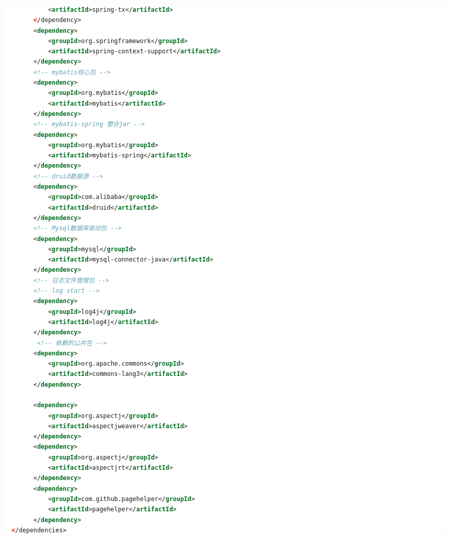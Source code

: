 ```xml
			<artifactId>spring-tx</artifactId>
		</dependency>
		<dependency>
			<groupId>org.springframework</groupId>
			<artifactId>spring-context-support</artifactId>
		</dependency>
		<!-- mybatis核心包 -->
		<dependency>
			<groupId>org.mybatis</groupId>
			<artifactId>mybatis</artifactId>
		</dependency>
		<!-- mybatis-spring 整合jar -->
		<dependency>
			<groupId>org.mybatis</groupId>
			<artifactId>mybatis-spring</artifactId>
		</dependency>
		<!-- druid数据源 -->
		<dependency>
			<groupId>com.alibaba</groupId>
			<artifactId>druid</artifactId>
		</dependency>
		<!-- Mysql数据库驱动包 -->
		<dependency>
			<groupId>mysql</groupId>
			<artifactId>mysql-connector-java</artifactId>
		</dependency>
		<!-- 日志文件管理包 -->
		<!-- log start -->
		<dependency>
			<groupId>log4j</groupId>
			<artifactId>log4j</artifactId>
		</dependency>
		 <!-- 依赖的公共包 -->
		<dependency>
			<groupId>org.apache.commons</groupId>
			<artifactId>commons-lang3</artifactId>
		</dependency>

		<dependency>
			<groupId>org.aspectj</groupId>
			<artifactId>aspectjweaver</artifactId>
		</dependency>
		<dependency>
			<groupId>org.aspectj</groupId>
			<artifactId>aspectjrt</artifactId>
		</dependency>
		<dependency>
			<groupId>com.github.pagehelper</groupId>
			<artifactId>pagehelper</artifactId>
		</dependency>
  </dependencies>
```
